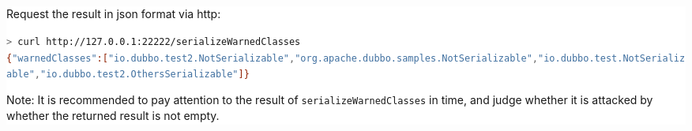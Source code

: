 Request the result in json format via http:
```bash
> curl http://127.0.0.1:22222/serializeWarnedClasses
{"warnedClasses":["io.dubbo.test2.NotSerializable","org.apache.dubbo.samples.NotSerializable","io.dubbo.test.NotSerializable","io.dubbo.test2.OthersSerializable"]}
```

Note: It is recommended to pay attention to the result of `serializeWarnedClasses` in time, and judge whether it is attacked by whether the returned result is not empty.
